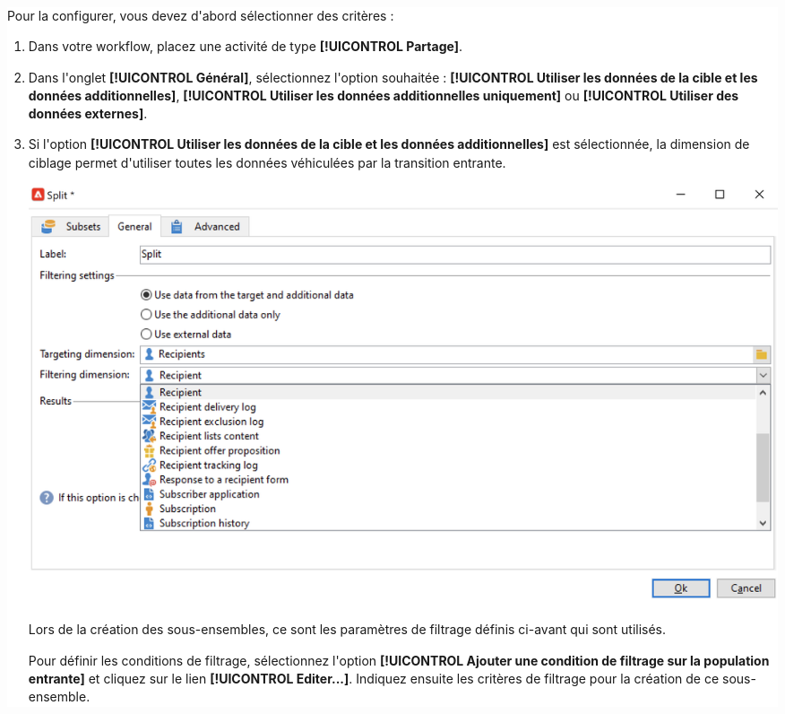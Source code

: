 Pour la configurer, vous devez d&#39;abord sélectionner des critères :

1. Dans votre workflow, placez une activité de type **[!UICONTROL Partage]**.
1. Dans l&#39;onglet **[!UICONTROL Général]**, sélectionnez l&#39;option souhaitée : **[!UICONTROL Utiliser les données de la cible et les données additionnelles]**, **[!UICONTROL Utiliser les données additionnelles uniquement]** ou **[!UICONTROL Utiliser des données externes]**.
1. Si l&#39;option **[!UICONTROL Utiliser les données de la cible et les données additionnelles]** est sélectionnée, la dimension de ciblage permet d&#39;utiliser toutes les données véhiculées par la transition entrante.

   ![](assets/split-general-tab-options.png)

   Lors de la création des sous-ensembles, ce sont les paramètres de filtrage définis ci-avant qui sont utilisés.

   Pour définir les conditions de filtrage, sélectionnez l&#39;option **[!UICONTROL Ajouter une condition de filtrage sur la population entrante]** et cliquez sur le lien **[!UICONTROL Editer...]**. Indiquez ensuite les critères de filtrage pour la création de ce sous-ensemble.

